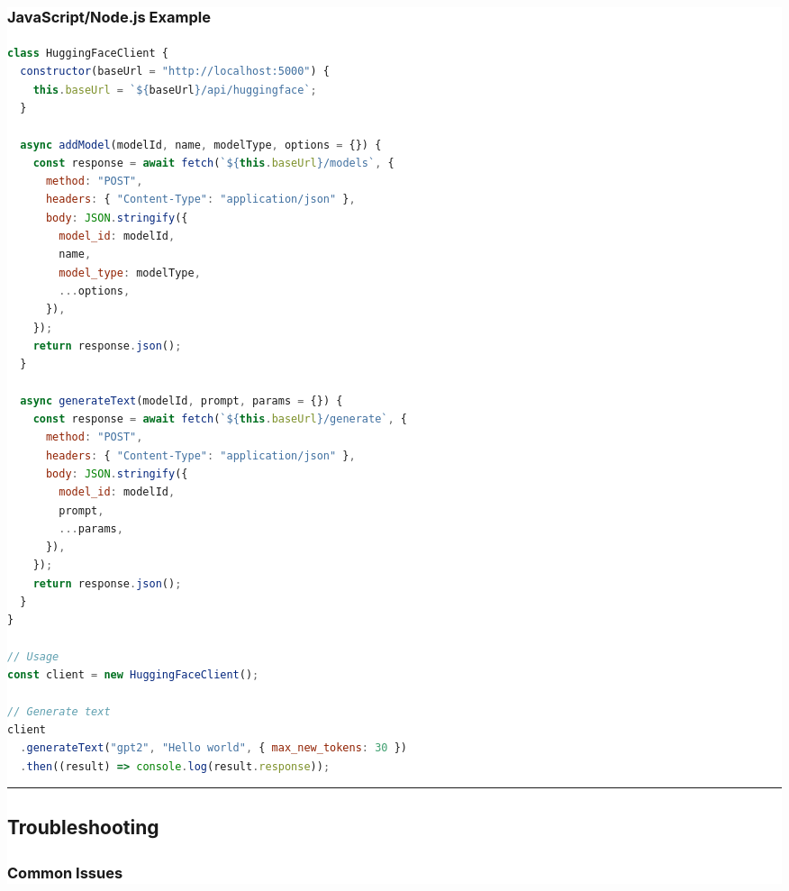 ### JavaScript/Node.js Example

```javascript
class HuggingFaceClient {
  constructor(baseUrl = "http://localhost:5000") {
    this.baseUrl = `${baseUrl}/api/huggingface`;
  }

  async addModel(modelId, name, modelType, options = {}) {
    const response = await fetch(`${this.baseUrl}/models`, {
      method: "POST",
      headers: { "Content-Type": "application/json" },
      body: JSON.stringify({
        model_id: modelId,
        name,
        model_type: modelType,
        ...options,
      }),
    });
    return response.json();
  }

  async generateText(modelId, prompt, params = {}) {
    const response = await fetch(`${this.baseUrl}/generate`, {
      method: "POST",
      headers: { "Content-Type": "application/json" },
      body: JSON.stringify({
        model_id: modelId,
        prompt,
        ...params,
      }),
    });
    return response.json();
  }
}

// Usage
const client = new HuggingFaceClient();

// Generate text
client
  .generateText("gpt2", "Hello world", { max_new_tokens: 30 })
  .then((result) => console.log(result.response));
```

---

## Troubleshooting

### Common Issues
